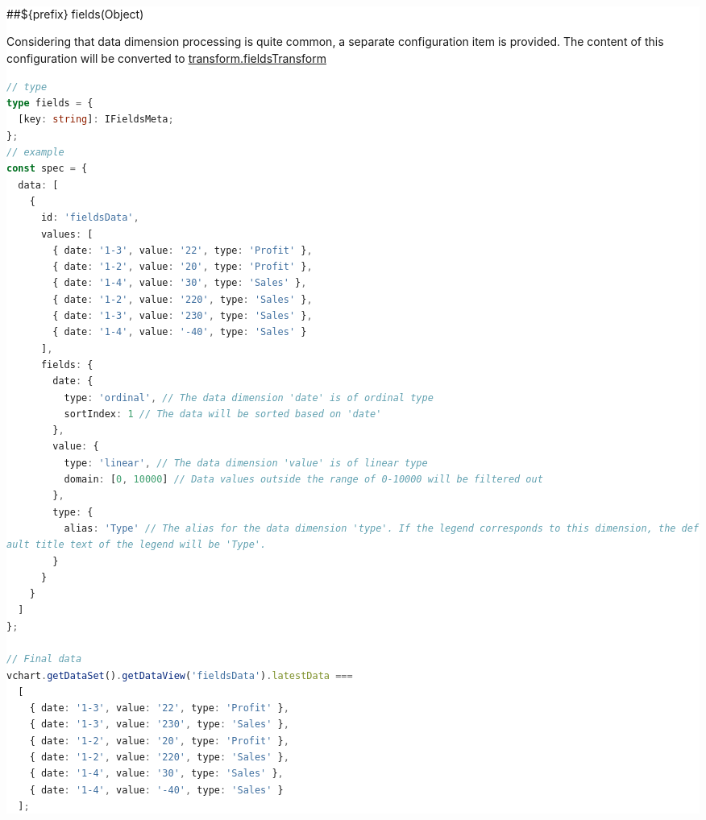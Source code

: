 ##${prefix} fields(Object)

Considering that data dimension processing is quite common, a separate configuration item is provided. The content of this configuration will be converted to [transform.fieldsTransform](TODO:)

```ts
// type
type fields = {
  [key: string]: IFieldsMeta;
};
// example
const spec = {
  data: [
    {
      id: 'fieldsData',
      values: [
        { date: '1-3', value: '22', type: 'Profit' },
        { date: '1-2', value: '20', type: 'Profit' },
        { date: '1-4', value: '30', type: 'Sales' },
        { date: '1-2', value: '220', type: 'Sales' },
        { date: '1-3', value: '230', type: 'Sales' },
        { date: '1-4', value: '-40', type: 'Sales' }
      ],
      fields: {
        date: {
          type: 'ordinal', // The data dimension 'date' is of ordinal type
          sortIndex: 1 // The data will be sorted based on 'date'
        },
        value: {
          type: 'linear', // The data dimension 'value' is of linear type
          domain: [0, 10000] // Data values outside the range of 0-10000 will be filtered out
        },
        type: {
          alias: 'Type' // The alias for the data dimension 'type'. If the legend corresponds to this dimension, the default title text of the legend will be 'Type'.
        }
      }
    }
  ]
};

// Final data
vchart.getDataSet().getDataView('fieldsData').latestData ===
  [
    { date: '1-3', value: '22', type: 'Profit' },
    { date: '1-3', value: '230', type: 'Sales' },
    { date: '1-2', value: '20', type: 'Profit' },
    { date: '1-2', value: '220', type: 'Sales' },
    { date: '1-4', value: '30', type: 'Sales' },
    { date: '1-4', value: '-40', type: 'Sales' }
  ];
```


  [key: string]: any;